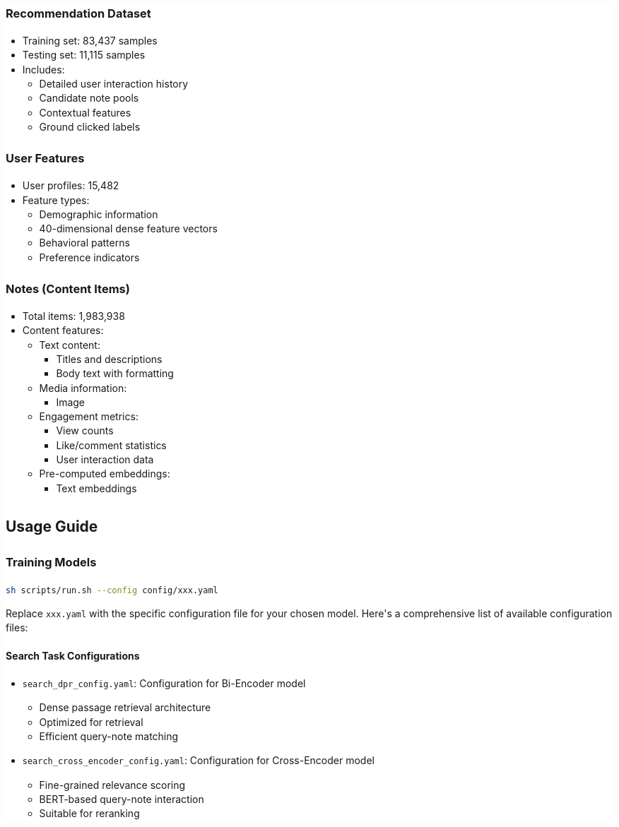 ### Recommendation Dataset
- Training set: 83,437 samples
- Testing set: 11,115 samples
- Includes:
  - Detailed user interaction history
  - Candidate note pools
  - Contextual features
  - Ground clicked labels

### User Features
- User profiles: 15,482
- Feature types:
  - Demographic information
  - 40-dimensional dense feature vectors
  - Behavioral patterns
  - Preference indicators

### Notes (Content Items)
- Total items: 1,983,938
- Content features:
  - Text content:
    - Titles and descriptions
    - Body text with formatting
  - Media information:
    - Image
  - Engagement metrics:
    - View counts
    - Like/comment statistics
    - User interaction data
  - Pre-computed embeddings:
    - Text embeddings

## Usage Guide

### Training Models
```bash
sh scripts/run.sh --config config/xxx.yaml
```

Replace `xxx.yaml` with the specific configuration file for your chosen model. Here's a comprehensive list of available configuration files:

#### Search Task Configurations
- `search_dpr_config.yaml`: Configuration for Bi-Encoder model
  - Dense passage retrieval architecture
  - Optimized for retrieval
  - Efficient query-note matching

- `search_cross_encoder_config.yaml`: Configuration for Cross-Encoder model
  - Fine-grained relevance scoring
  - BERT-based query-note interaction
  - Suitable for reranking
